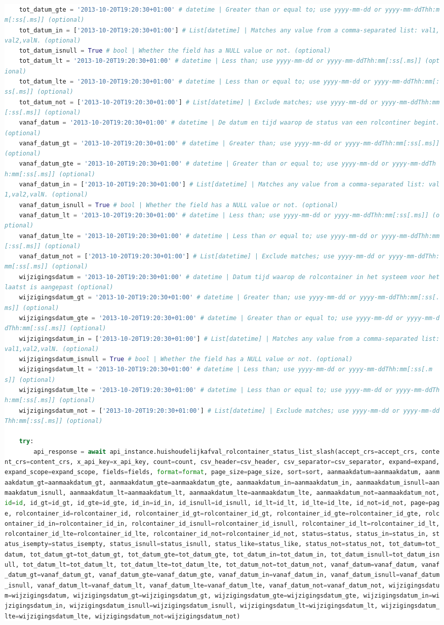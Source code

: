 ```python
    tot_datum_gte = '2013-10-20T19:20:30+01:00' # datetime | Greater than or equal to; use yyyy-mm-dd or yyyy-mm-ddThh:mm[:ss[.ms]] (optional)
    tot_datum_in = ['2013-10-20T19:20:30+01:00'] # List[datetime] | Matches any value from a comma-separated list: val1,val2,valN. (optional)
    tot_datum_isnull = True # bool | Whether the field has a NULL value or not. (optional)
    tot_datum_lt = '2013-10-20T19:20:30+01:00' # datetime | Less than; use yyyy-mm-dd or yyyy-mm-ddThh:mm[:ss[.ms]] (optional)
    tot_datum_lte = '2013-10-20T19:20:30+01:00' # datetime | Less than or equal to; use yyyy-mm-dd or yyyy-mm-ddThh:mm[:ss[.ms]] (optional)
    tot_datum_not = ['2013-10-20T19:20:30+01:00'] # List[datetime] | Exclude matches; use yyyy-mm-dd or yyyy-mm-ddThh:mm[:ss[.ms]] (optional)
    vanaf_datum = '2013-10-20T19:20:30+01:00' # datetime | De datum en tijd waarop de status van een rolcontiner begint. (optional)
    vanaf_datum_gt = '2013-10-20T19:20:30+01:00' # datetime | Greater than; use yyyy-mm-dd or yyyy-mm-ddThh:mm[:ss[.ms]] (optional)
    vanaf_datum_gte = '2013-10-20T19:20:30+01:00' # datetime | Greater than or equal to; use yyyy-mm-dd or yyyy-mm-ddThh:mm[:ss[.ms]] (optional)
    vanaf_datum_in = ['2013-10-20T19:20:30+01:00'] # List[datetime] | Matches any value from a comma-separated list: val1,val2,valN. (optional)
    vanaf_datum_isnull = True # bool | Whether the field has a NULL value or not. (optional)
    vanaf_datum_lt = '2013-10-20T19:20:30+01:00' # datetime | Less than; use yyyy-mm-dd or yyyy-mm-ddThh:mm[:ss[.ms]] (optional)
    vanaf_datum_lte = '2013-10-20T19:20:30+01:00' # datetime | Less than or equal to; use yyyy-mm-dd or yyyy-mm-ddThh:mm[:ss[.ms]] (optional)
    vanaf_datum_not = ['2013-10-20T19:20:30+01:00'] # List[datetime] | Exclude matches; use yyyy-mm-dd or yyyy-mm-ddThh:mm[:ss[.ms]] (optional)
    wijzigingsdatum = '2013-10-20T19:20:30+01:00' # datetime | Datum tijd waarop de rolcontainer in het systeem voor het laatst is aangepast (optional)
    wijzigingsdatum_gt = '2013-10-20T19:20:30+01:00' # datetime | Greater than; use yyyy-mm-dd or yyyy-mm-ddThh:mm[:ss[.ms]] (optional)
    wijzigingsdatum_gte = '2013-10-20T19:20:30+01:00' # datetime | Greater than or equal to; use yyyy-mm-dd or yyyy-mm-ddThh:mm[:ss[.ms]] (optional)
    wijzigingsdatum_in = ['2013-10-20T19:20:30+01:00'] # List[datetime] | Matches any value from a comma-separated list: val1,val2,valN. (optional)
    wijzigingsdatum_isnull = True # bool | Whether the field has a NULL value or not. (optional)
    wijzigingsdatum_lt = '2013-10-20T19:20:30+01:00' # datetime | Less than; use yyyy-mm-dd or yyyy-mm-ddThh:mm[:ss[.ms]] (optional)
    wijzigingsdatum_lte = '2013-10-20T19:20:30+01:00' # datetime | Less than or equal to; use yyyy-mm-dd or yyyy-mm-ddThh:mm[:ss[.ms]] (optional)
    wijzigingsdatum_not = ['2013-10-20T19:20:30+01:00'] # List[datetime] | Exclude matches; use yyyy-mm-dd or yyyy-mm-ddThh:mm[:ss[.ms]] (optional)

    try:
        api_response = await api_instance.huishoudelijkafval_rolcontainer_status_list_slash(accept_crs=accept_crs, content_crs=content_crs, x_api_key=x_api_key, count=count, csv_header=csv_header, csv_separator=csv_separator, expand=expand, expand_scope=expand_scope, fields=fields, format=format, page_size=page_size, sort=sort, aanmaakdatum=aanmaakdatum, aanmaakdatum_gt=aanmaakdatum_gt, aanmaakdatum_gte=aanmaakdatum_gte, aanmaakdatum_in=aanmaakdatum_in, aanmaakdatum_isnull=aanmaakdatum_isnull, aanmaakdatum_lt=aanmaakdatum_lt, aanmaakdatum_lte=aanmaakdatum_lte, aanmaakdatum_not=aanmaakdatum_not, id=id, id_gt=id_gt, id_gte=id_gte, id_in=id_in, id_isnull=id_isnull, id_lt=id_lt, id_lte=id_lte, id_not=id_not, page=page, rolcontainer_id=rolcontainer_id, rolcontainer_id_gt=rolcontainer_id_gt, rolcontainer_id_gte=rolcontainer_id_gte, rolcontainer_id_in=rolcontainer_id_in, rolcontainer_id_isnull=rolcontainer_id_isnull, rolcontainer_id_lt=rolcontainer_id_lt, rolcontainer_id_lte=rolcontainer_id_lte, rolcontainer_id_not=rolcontainer_id_not, status=status, status_in=status_in, status_isempty=status_isempty, status_isnull=status_isnull, status_like=status_like, status_not=status_not, tot_datum=tot_datum, tot_datum_gt=tot_datum_gt, tot_datum_gte=tot_datum_gte, tot_datum_in=tot_datum_in, tot_datum_isnull=tot_datum_isnull, tot_datum_lt=tot_datum_lt, tot_datum_lte=tot_datum_lte, tot_datum_not=tot_datum_not, vanaf_datum=vanaf_datum, vanaf_datum_gt=vanaf_datum_gt, vanaf_datum_gte=vanaf_datum_gte, vanaf_datum_in=vanaf_datum_in, vanaf_datum_isnull=vanaf_datum_isnull, vanaf_datum_lt=vanaf_datum_lt, vanaf_datum_lte=vanaf_datum_lte, vanaf_datum_not=vanaf_datum_not, wijzigingsdatum=wijzigingsdatum, wijzigingsdatum_gt=wijzigingsdatum_gt, wijzigingsdatum_gte=wijzigingsdatum_gte, wijzigingsdatum_in=wijzigingsdatum_in, wijzigingsdatum_isnull=wijzigingsdatum_isnull, wijzigingsdatum_lt=wijzigingsdatum_lt, wijzigingsdatum_lte=wijzigingsdatum_lte, wijzigingsdatum_not=wijzigingsdatum_not)
```